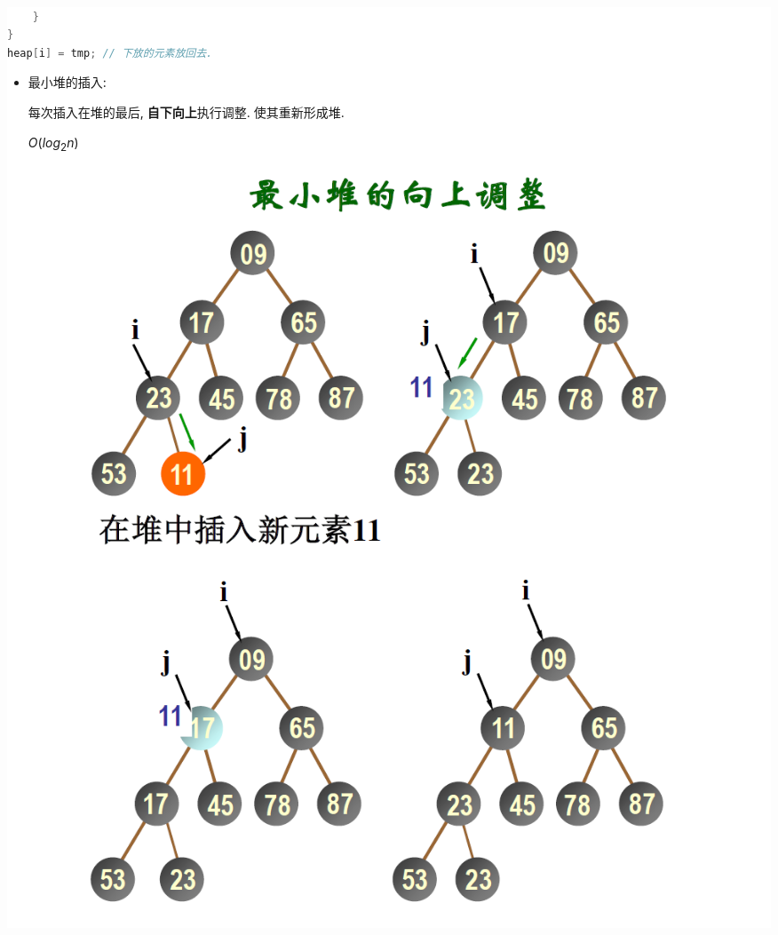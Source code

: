   ```c++
      }
  }
  heap[i] = tmp; // 下放的元素放回去.
  ```

  

+ 最小堆的插入:

  每次插入在堆的最后, **自下向上**执行调整. 使其重新形成堆.

  $O(log_2 n)$

  ![image-20200613111757891](assets/image-20200613111757891.png)![image-20200613111811122](assets/image-20200613111811122.png)
